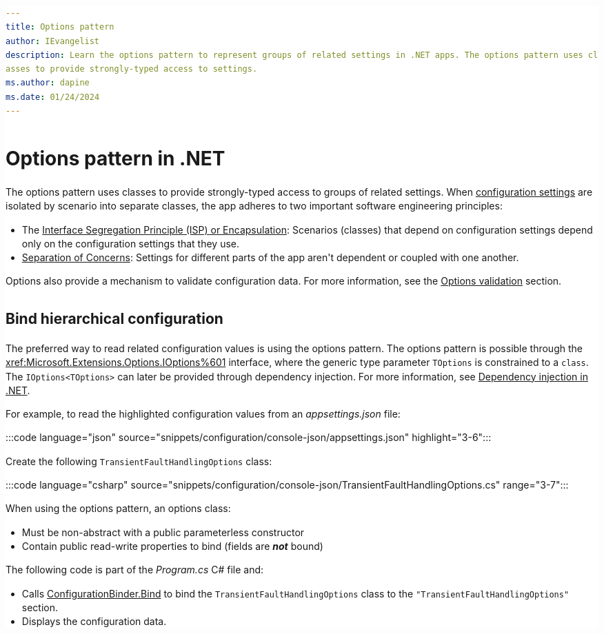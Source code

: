 ```yaml
---
title: Options pattern
author: IEvangelist
description: Learn the options pattern to represent groups of related settings in .NET apps. The options pattern uses classes to provide strongly-typed access to settings.
ms.author: dapine
ms.date: 01/24/2024
---
```


# Options pattern in .NET

The options pattern uses classes to provide strongly-typed access to groups of related settings. When [configuration settings](configuration.md) are isolated by scenario into separate classes, the app adheres to two important software engineering principles:

- The [Interface Segregation Principle (ISP) or Encapsulation](../../architecture/modern-web-apps-azure/architectural-principles.md#encapsulation): Scenarios (classes) that depend on configuration settings depend only on the configuration settings that they use.
- [Separation of Concerns](../../architecture/modern-web-apps-azure/architectural-principles.md#separation-of-concerns): Settings for different parts of the app aren't dependent or coupled with one another.

Options also provide a mechanism to validate configuration data. For more information, see the [Options validation](#options-validation) section.

## Bind hierarchical configuration

The preferred way to read related configuration values is using the options pattern. The options pattern is possible through the <xref:Microsoft.Extensions.Options.IOptions%601> interface, where the generic type parameter `TOptions` is constrained to a `class`. The `IOptions<TOptions>` can later be provided through dependency injection. For more information, see [Dependency injection in .NET](dependency-injection.md).

For example, to read the highlighted configuration values from an _appsettings.json_ file:

:::code language="json" source="snippets/configuration/console-json/appsettings.json" highlight="3-6":::

Create the following `TransientFaultHandlingOptions` class:

:::code language="csharp" source="snippets/configuration/console-json/TransientFaultHandlingOptions.cs" range="3-7":::

<span id="options-class"></span>
When using the options pattern, an options class:

- Must be non-abstract with a public parameterless constructor
- Contain public read-write properties to bind (fields are ***not*** bound)

The following code is part of the _Program.cs_ C# file and:

* Calls [ConfigurationBinder.Bind](xref:Microsoft.Extensions.Configuration.ConfigurationBinder.Bind%2A) to bind the `TransientFaultHandlingOptions` class to the `"TransientFaultHandlingOptions"` section.
* Displays the configuration data.
